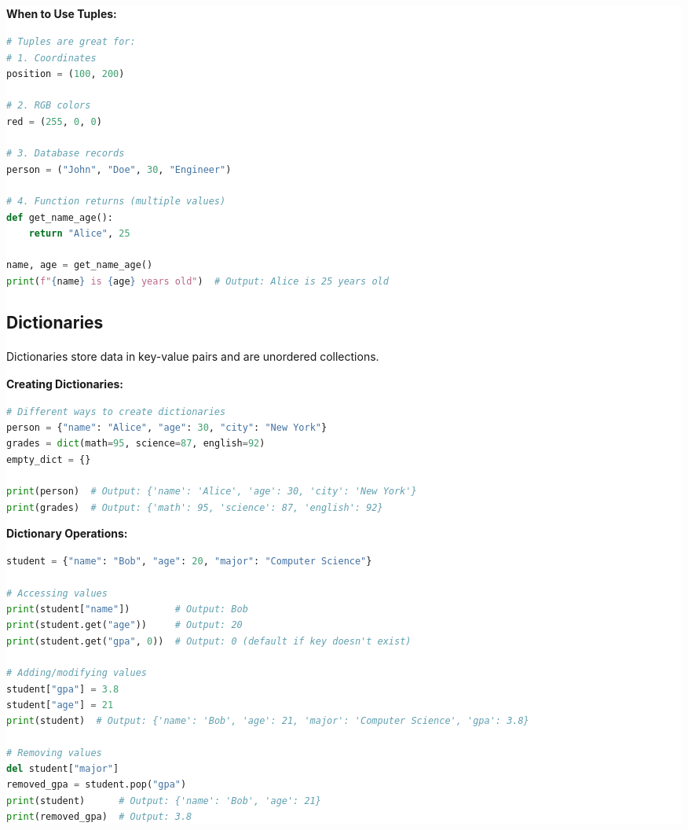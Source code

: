 **When to Use Tuples:**

```python
# Tuples are great for:
# 1. Coordinates
position = (100, 200)

# 2. RGB colors
red = (255, 0, 0)

# 3. Database records
person = ("John", "Doe", 30, "Engineer")

# 4. Function returns (multiple values)
def get_name_age():
    return "Alice", 25

name, age = get_name_age()
print(f"{name} is {age} years old")  # Output: Alice is 25 years old
```

## Dictionaries

Dictionaries store data in key-value pairs and are unordered collections.

**Creating Dictionaries:**

```python
# Different ways to create dictionaries
person = {"name": "Alice", "age": 30, "city": "New York"}
grades = dict(math=95, science=87, english=92)
empty_dict = {}

print(person)  # Output: {'name': 'Alice', 'age': 30, 'city': 'New York'}
print(grades)  # Output: {'math': 95, 'science': 87, 'english': 92}
```

**Dictionary Operations:**

```python
student = {"name": "Bob", "age": 20, "major": "Computer Science"}

# Accessing values
print(student["name"])        # Output: Bob
print(student.get("age"))     # Output: 20
print(student.get("gpa", 0))  # Output: 0 (default if key doesn't exist)

# Adding/modifying values
student["gpa"] = 3.8
student["age"] = 21
print(student)  # Output: {'name': 'Bob', 'age': 21, 'major': 'Computer Science', 'gpa': 3.8}

# Removing values
del student["major"]
removed_gpa = student.pop("gpa")
print(student)      # Output: {'name': 'Bob', 'age': 21}
print(removed_gpa)  # Output: 3.8
```
